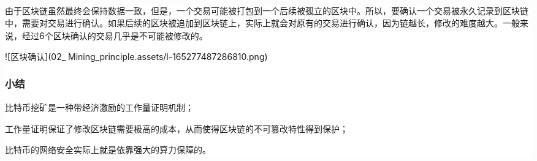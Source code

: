 由于区块链虽然最终会保持数据一致，但是，一个交易可能被打包到一个后续被孤立的区块中。所以，要确认一个交易被永久记录到区块链中，需要对交易进行确认。如果后续的区块被追加到区块链上，实际上就会对原有的交易进行确认，因为链越长，修改的难度越大。一般来说，经过6个区块确认的交易几乎是不可能被修改的。

![区块确认](02_ Mining_principle.assets/l-165277487286810.png)

### 小结

比特币挖矿是一种带经济激励的工作量证明机制；

工作量证明保证了修改区块链需要极高的成本，从而使得区块链的不可篡改特性得到保护；

比特币的网络安全实际上就是依靠强大的算力保障的。